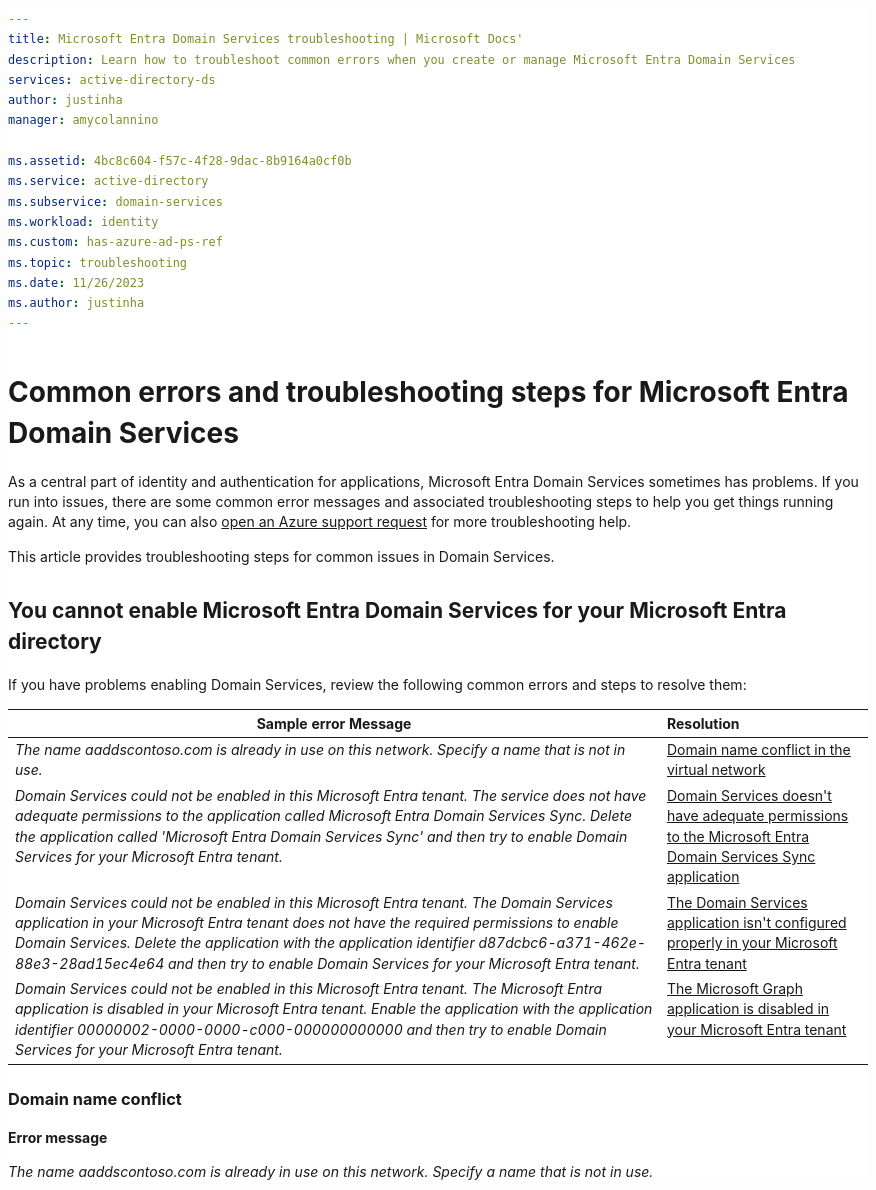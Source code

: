 ```yaml
---
title: Microsoft Entra Domain Services troubleshooting | Microsoft Docs'
description: Learn how to troubleshoot common errors when you create or manage Microsoft Entra Domain Services
services: active-directory-ds
author: justinha
manager: amycolannino

ms.assetid: 4bc8c604-f57c-4f28-9dac-8b9164a0cf0b
ms.service: active-directory
ms.subservice: domain-services
ms.workload: identity
ms.custom: has-azure-ad-ps-ref
ms.topic: troubleshooting
ms.date: 11/26/2023
ms.author: justinha
---
```

# Common errors and troubleshooting steps for Microsoft Entra Domain Services

As a central part of identity and authentication for applications, Microsoft Entra Domain Services sometimes has problems. If you run into issues, there are some common error messages and associated troubleshooting steps to help you get things running again. At any time, you can also [open an Azure support request][azure-support] for more troubleshooting help.

This article provides troubleshooting steps for common issues in Domain Services.

<a name='you-cannot-enable-azure-ad-domain-services-for-your-azure-ad-directory'></a>

## You cannot enable Microsoft Entra Domain Services for your Microsoft Entra directory

If you have problems enabling Domain Services, review the following common errors and steps to resolve them:

| **Sample error Message** | **Resolution** |
| --- |:--- |
| *The name aaddscontoso.com is already in use on this network. Specify a name that is not in use.* |[Domain name conflict in the virtual network](troubleshoot.md#domain-name-conflict) |
| *Domain Services could not be enabled in this Microsoft Entra tenant. The service does not have adequate permissions to the application called Microsoft Entra Domain Services Sync. Delete the application called 'Microsoft Entra Domain Services Sync' and then try to enable Domain Services for your Microsoft Entra tenant.* |[Domain Services doesn't have adequate permissions to the Microsoft Entra Domain Services Sync application](troubleshoot.md#inadequate-permissions) |
| *Domain Services could not be enabled in this Microsoft Entra tenant. The Domain Services application in your Microsoft Entra tenant does not have the required permissions to enable Domain Services. Delete the application with the application identifier d87dcbc6-a371-462e-88e3-28ad15ec4e64 and then try to enable Domain Services for your Microsoft Entra tenant.* |[The Domain Services application isn't configured properly in your Microsoft Entra tenant](troubleshoot.md#invalid-configuration) |
| *Domain Services could not be enabled in this Microsoft Entra tenant. The Microsoft Entra application is disabled in your Microsoft Entra tenant. Enable the application with the application identifier 00000002-0000-0000-c000-000000000000 and then try to enable Domain Services for your Microsoft Entra tenant.* |[The Microsoft Graph application is disabled in your Microsoft Entra tenant](troubleshoot.md#microsoft-graph-disabled) |

### Domain name conflict

**Error message**

*The name aaddscontoso.com is already in use on this network. Specify a name that is not in use.*


[cloud-only-passwords]: tutorial-create-instance.md#enable-user-accounts-for-azure-ad-ds
[hybrid-phs]: tutorial-configure-password-hash-sync.md
[management-vm]: tutorial-create-management-vm.md
[password-policy]: password-policy.md
[check-health]: check-health.md
[troubleshoot-alerts]: troubleshoot-alerts.md
[Remove-MsolUser]: /powershell/module/msonline/remove-msoluser
[azure-support]: /azure/active-directory/fundamentals/how-to-get-support